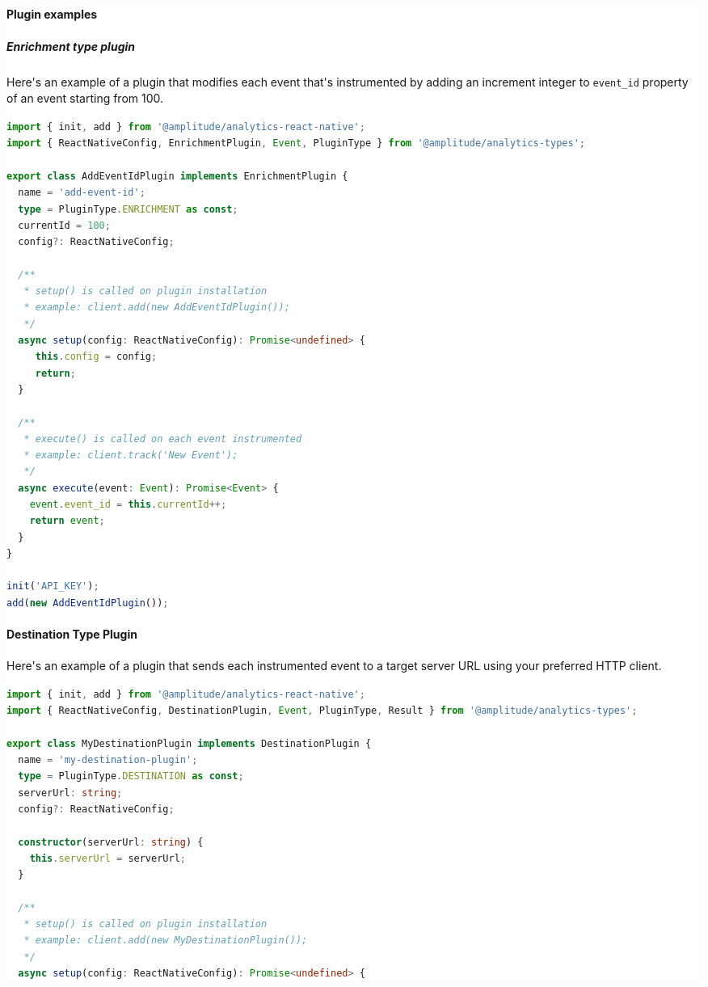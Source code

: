 #### Plugin examples

##### Enrichment type plugin

Here's an example of a plugin that modifies each event that's instrumented by adding an increment integer to `event_id` property of an event starting from 100.

```ts
import { init, add } from '@amplitude/analytics-react-native';
import { ReactNativeConfig, EnrichmentPlugin, Event, PluginType } from '@amplitude/analytics-types';

export class AddEventIdPlugin implements EnrichmentPlugin {
  name = 'add-event-id';
  type = PluginType.ENRICHMENT as const;
  currentId = 100;
  config?: ReactNativeConfig;
  
  /**
   * setup() is called on plugin installation
   * example: client.add(new AddEventIdPlugin());
   */
  async setup(config: ReactNativeConfig): Promise<undefined> {
     this.config = config;
     return;
  }
   
  /**
   * execute() is called on each event instrumented
   * example: client.track('New Event');
   */
  async execute(event: Event): Promise<Event> {
    event.event_id = this.currentId++;
    return event;
  }
}

init('API_KEY');
add(new AddEventIdPlugin());
```

#### Destination Type Plugin

Here's an example of a plugin that sends each instrumented event to a target server URL using your preferred HTTP client.

```ts
import { init, add } from '@amplitude/analytics-react-native';
import { ReactNativeConfig, DestinationPlugin, Event, PluginType, Result } from '@amplitude/analytics-types';

export class MyDestinationPlugin implements DestinationPlugin {
  name = 'my-destination-plugin';
  type = PluginType.DESTINATION as const;
  serverUrl: string;
  config?: ReactNativeConfig;

  constructor(serverUrl: string) {
    this.serverUrl = serverUrl;
  }

  /**
   * setup() is called on plugin installation
   * example: client.add(new MyDestinationPlugin());
   */
  async setup(config: ReactNativeConfig): Promise<undefined> {
```